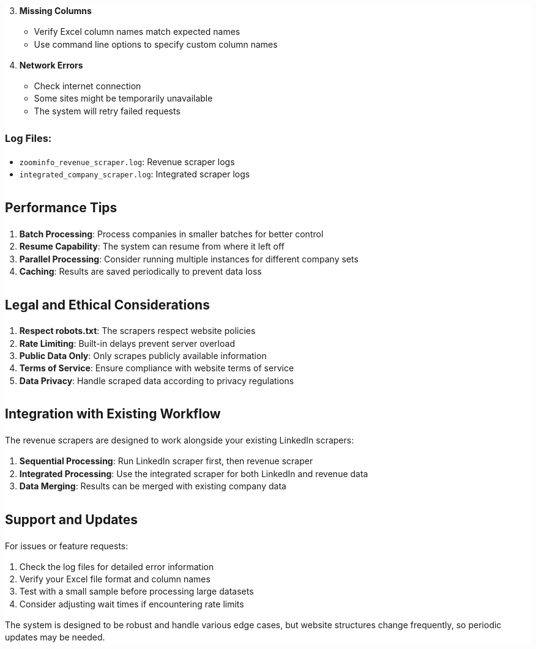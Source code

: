 3. **Missing Columns**
   - Verify Excel column names match expected names
   - Use command line options to specify custom column names

4. **Network Errors**
   - Check internet connection
   - Some sites might be temporarily unavailable
   - The system will retry failed requests

### Log Files:
- `zoominfo_revenue_scraper.log`: Revenue scraper logs
- `integrated_company_scraper.log`: Integrated scraper logs

## Performance Tips

1. **Batch Processing**: Process companies in smaller batches for better control
2. **Resume Capability**: The system can resume from where it left off
3. **Parallel Processing**: Consider running multiple instances for different company sets
4. **Caching**: Results are saved periodically to prevent data loss

## Legal and Ethical Considerations

1. **Respect robots.txt**: The scrapers respect website policies
2. **Rate Limiting**: Built-in delays prevent server overload
3. **Public Data Only**: Only scrapes publicly available information
4. **Terms of Service**: Ensure compliance with website terms of service
5. **Data Privacy**: Handle scraped data according to privacy regulations

## Integration with Existing Workflow

The revenue scrapers are designed to work alongside your existing LinkedIn scrapers:

1. **Sequential Processing**: Run LinkedIn scraper first, then revenue scraper
2. **Integrated Processing**: Use the integrated scraper for both LinkedIn and revenue data
3. **Data Merging**: Results can be merged with existing company data

## Support and Updates

For issues or feature requests:
1. Check the log files for detailed error information
2. Verify your Excel file format and column names
3. Test with a small sample before processing large datasets
4. Consider adjusting wait times if encountering rate limits

The system is designed to be robust and handle various edge cases, but website structures change frequently, so periodic updates may be needed.